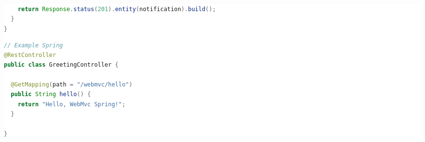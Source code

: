```java
    return Response.status(201).entity(notification).build();
  }
}
```

```java
// Example Spring
@RestController
public class GreetingController {

  @GetMapping(path = "/webmvc/hello")
  public String hello() {
    return "Hello, WebMvc Spring!";
  }

}
```